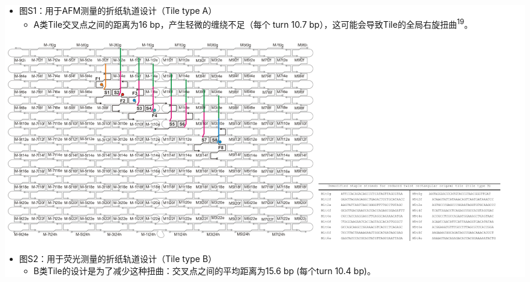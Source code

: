 - 图S1：用于AFM测量的折纸轨道设计（Tile type A）
  - A类Tile交叉点之间的距离为16 bp，产生轻微的缠绕不足（每个 turn 10.7 bp），这可能会导致Tile的全局右旋扭曲<sup>19</sup>。

<img src="./img/img_3.png" alt="i" style="zoom:50%;" />

<img src="./img/img_31.png" alt="i" style="zoom:30%;" />

- 图S2：用于荧光测量的折纸轨道设计（Tile type B）
  - B类Tile的设计是为了减少这种扭曲：交叉点之间的平均距离为15.6 bp (每个turn 10.4 bp)。
